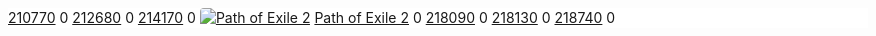 <td></td><tr>
<td></td>
<td><a href="/game/210770">210770</a></td>
<td>0</td>
<td></td>
<td></td>
<td></td>
<td></td>
<td></td>
<td></td><tr>
<td></td>
<td><a href="/game/212680">212680</a></td>
<td>0</td>
<td></td>
<td></td>
<td></td>
<td></td>
<td></td>
<td></td><tr>
<td></td>
<td><a href="/game/214170">214170</a></td>
<td>0</td>
<td></td>
<td></td>
<td></td>
<td></td>
<td></td>
<td></td><tr>
<td><a href="/game/214950"><img src="https://media.steampowered.com/steamcommunity/public/images/apps/214950/fa8ff2005f65d0cbc7403a5b18ca77c0bbc9d05a.jpg" alt="Path of Exile 2" style="width:32px;height:32px;border-radius:4px;" /></a></td>
<td><a href="/game/214950">Path of Exile 2</a></td>
<td>0</td>
<td></td>
<td></td>
<td></td>
<td></td>
<td></td>
<td></td><tr>
<td></td>
<td><a href="/game/218090">218090</a></td>
<td>0</td>
<td></td>
<td></td>
<td></td>
<td></td>
<td></td>
<td></td><tr>
<td></td>
<td><a href="/game/218130">218130</a></td>
<td>0</td>
<td></td>
<td></td>
<td></td>
<td></td>
<td></td>
<td></td><tr>
<td></td>
<td><a href="/game/218740">218740</a></td>
<td>0</td>
<td></td>
<td></td>
<td></td>
<td></td>
<td></td>